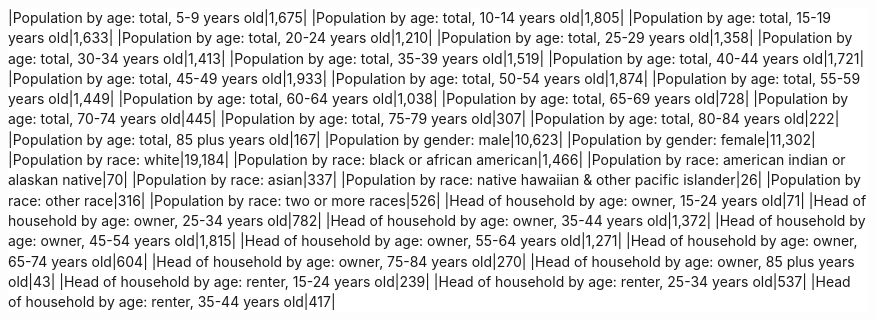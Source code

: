 |Population by age: total, 5-9 years old|1,675|
|Population by age: total, 10-14 years old|1,805|
|Population by age: total, 15-19 years old|1,633|
|Population by age: total, 20-24 years old|1,210|
|Population by age: total, 25-29 years old|1,358|
|Population by age: total, 30-34 years old|1,413|
|Population by age: total, 35-39 years old|1,519|
|Population by age: total, 40-44 years old|1,721|
|Population by age: total, 45-49 years old|1,933|
|Population by age: total, 50-54 years old|1,874|
|Population by age: total, 55-59 years old|1,449|
|Population by age: total, 60-64 years old|1,038|
|Population by age: total, 65-69 years old|728|
|Population by age: total, 70-74 years old|445|
|Population by age: total, 75-79 years old|307|
|Population by age: total, 80-84 years old|222|
|Population by age: total, 85 plus years old|167|
|Population by gender: male|10,623|
|Population by gender: female|11,302|
|Population by race: white|19,184|
|Population by race: black or african american|1,466|
|Population by race: american indian or alaskan native|70|
|Population by race: asian|337|
|Population by race: native hawaiian & other pacific islander|26|
|Population by race: other race|316|
|Population by race: two or more races|526|
|Head of household by age: owner, 15-24 years old|71|
|Head of household by age: owner, 25-34 years old|782|
|Head of household by age: owner, 35-44 years old|1,372|
|Head of household by age: owner, 45-54 years old|1,815|
|Head of household by age: owner, 55-64 years old|1,271|
|Head of household by age: owner, 65-74 years old|604|
|Head of household by age: owner, 75-84 years old|270|
|Head of household by age: owner, 85 plus years old|43|
|Head of household by age: renter, 15-24 years old|239|
|Head of household by age: renter, 25-34 years old|537|
|Head of household by age: renter, 35-44 years old|417|
